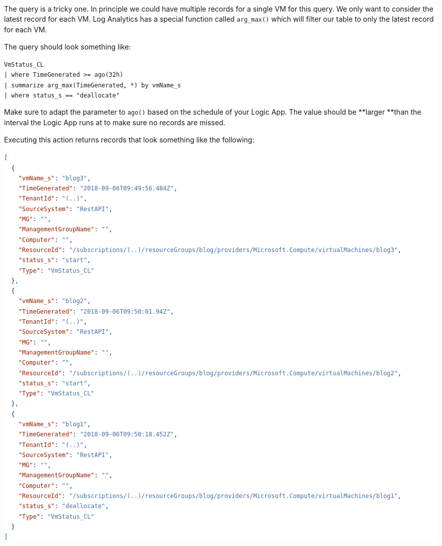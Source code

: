The query is a tricky one. In principle we could have multiple records for a single VM for this query. We only want to consider the latest record for each VM. Log Analytics has a special function called `arg_max()` which will filter our table to only the latest record for each VM.

The query should look something like:

```
VmStatus_CL
| where TimeGenerated >= ago(32h)
| summarize arg_max(TimeGenerated, *) by vmName_s
| where status_s == "deallocate"
```

Make sure to adapt the parameter to `ago()` based on the schedule of your Logic App. The value should be **larger **than the interval the Logic App runs at to make sure no records are missed.

Executing this action returns records that look something like the following:

```json
[
  {
    "vmName_s": "blog3",
    "TimeGenerated": "2018-09-06T09:49:56.484Z",
    "TenantId": "(..)",
    "SourceSystem": "RestAPI",
    "MG": "",
    "ManagementGroupName": "",
    "Computer": "",
    "ResourceId": "/subscriptions/(..)/resourceGroups/blog/providers/Microsoft.Compute/virtualMachines/blog3",
    "status_s": "start",
    "Type": "VmStatus_CL"
  },
  {
    "vmName_s": "blog2",
    "TimeGenerated": "2018-09-06T09:50:01.94Z",
    "TenantId": "(..)",
    "SourceSystem": "RestAPI",
    "MG": "",
    "ManagementGroupName": "",
    "Computer": "",
    "ResourceId": "/subscriptions/(..)/resourceGroups/blog/providers/Microsoft.Compute/virtualMachines/blog2",
    "status_s": "start",
    "Type": "VmStatus_CL"
  },
  {
    "vmName_s": "blog1",
    "TimeGenerated": "2018-09-06T09:50:18.452Z",
    "TenantId": "(..)",
    "SourceSystem": "RestAPI",
    "MG": "",
    "ManagementGroupName": "",
    "Computer": "",
    "ResourceId": "/subscriptions/(..)/resourceGroups/blog/providers/Microsoft.Compute/virtualMachines/blog1",
    "status_s": "deallocate",
    "Type": "VmStatus_CL"
  }
]
```
